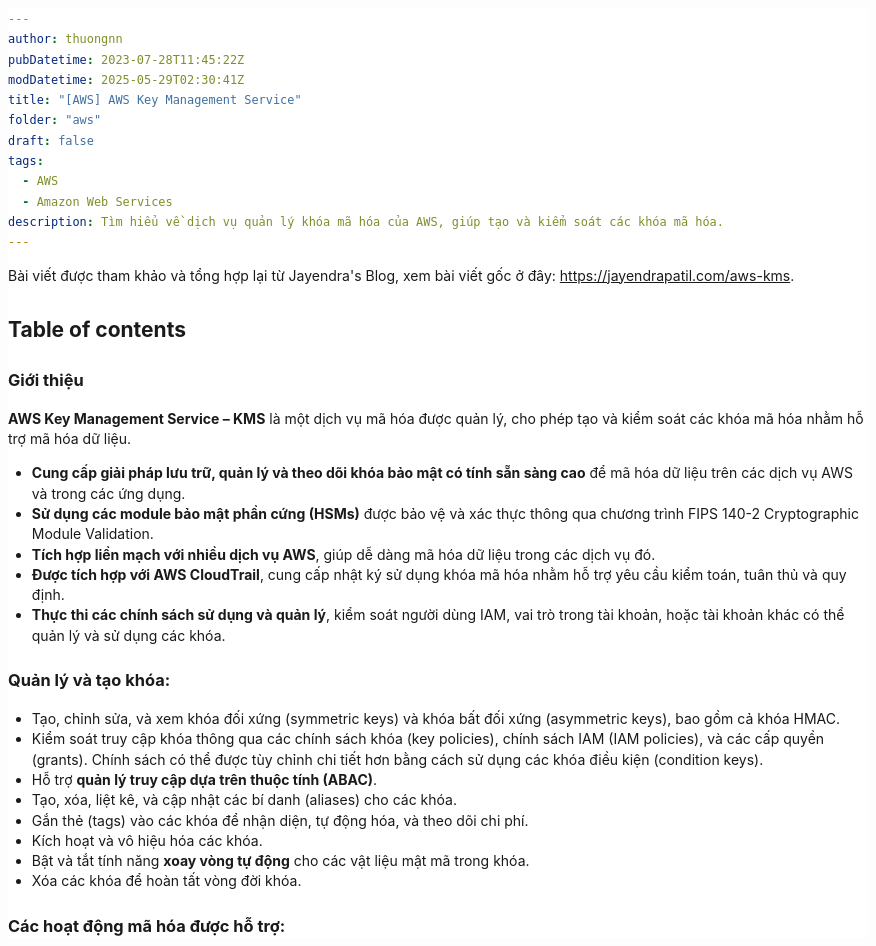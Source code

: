 ```yaml
---
author: thuongnn
pubDatetime: 2023-07-28T11:45:22Z
modDatetime: 2025-05-29T02:30:41Z
title: "[AWS] AWS Key Management Service"
folder: "aws"
draft: false
tags:
  - AWS
  - Amazon Web Services
description: Tìm hiểu về dịch vụ quản lý khóa mã hóa của AWS, giúp tạo và kiểm soát các khóa mã hóa.
---
```


Bài viết được tham khảo và tổng hợp lại từ Jayendra's Blog, xem bài viết gốc ở đây: https://jayendrapatil.com/aws-kms.

## Table of contents

### Giới thiệu

**AWS Key Management Service – KMS** là một dịch vụ mã hóa được quản lý, cho phép tạo và kiểm soát các khóa mã hóa nhằm hỗ trợ mã hóa dữ liệu.

- **Cung cấp giải pháp lưu trữ, quản lý và theo dõi khóa bảo mật có tính sẵn sàng cao** để mã hóa dữ liệu trên các dịch vụ AWS và trong các ứng dụng.
- **Sử dụng các module bảo mật phần cứng (HSMs)** được bảo vệ và xác thực thông qua chương trình FIPS 140-2 Cryptographic Module Validation.
- **Tích hợp liền mạch với nhiều dịch vụ AWS**, giúp dễ dàng mã hóa dữ liệu trong các dịch vụ đó.
- **Được tích hợp với AWS CloudTrail**, cung cấp nhật ký sử dụng khóa mã hóa nhằm hỗ trợ yêu cầu kiểm toán, tuân thủ và quy định.
- **Thực thi các chính sách sử dụng và quản lý**, kiểm soát người dùng IAM, vai trò trong tài khoản, hoặc tài khoản khác có thể quản lý và sử dụng các khóa.

### Quản lý và tạo khóa:

- Tạo, chỉnh sửa, và xem khóa đối xứng (symmetric keys) và khóa bất đối xứng (asymmetric keys), bao gồm cả khóa HMAC.
- Kiểm soát truy cập khóa thông qua các chính sách khóa (key policies), chính sách IAM (IAM policies), và các cấp quyền (grants). Chính sách có thể được tùy chỉnh chi tiết hơn bằng cách sử dụng các khóa điều kiện (condition keys).
- Hỗ trợ **quản lý truy cập dựa trên thuộc tính (ABAC)**.
- Tạo, xóa, liệt kê, và cập nhật các bí danh (aliases) cho các khóa.
- Gắn thẻ (tags) vào các khóa để nhận diện, tự động hóa, và theo dõi chi phí.
- Kích hoạt và vô hiệu hóa các khóa.
- Bật và tắt tính năng **xoay vòng tự động** cho các vật liệu mật mã trong khóa.
- Xóa các khóa để hoàn tất vòng đời khóa.

### Các hoạt động mã hóa được hỗ trợ:
